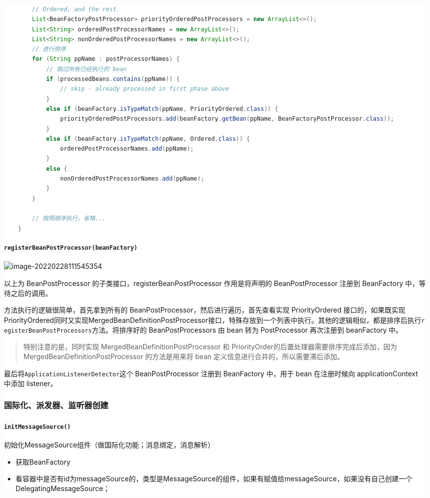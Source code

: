 ```java
		// Ordered, and the rest.
		List<BeanFactoryPostProcessor> priorityOrderedPostProcessors = new ArrayList<>();
		List<String> orderedPostProcessorNames = new ArrayList<>();
		List<String> nonOrderedPostProcessorNames = new ArrayList<>();
        // 进行排序
		for (String ppName : postProcessorNames) {
            // 跳过所有已经执行的 bean
			if (processedBeans.contains(ppName)) {
				// skip - already processed in first phase above
			}
			else if (beanFactory.isTypeMatch(ppName, PriorityOrdered.class)) {
				priorityOrderedPostProcessors.add(beanFactory.getBean(ppName, BeanFactoryPostProcessor.class));
			}
			else if (beanFactory.isTypeMatch(ppName, Ordered.class)) {
				orderedPostProcessorNames.add(ppName);
			}
			else {
				nonOrderedPostProcessorNames.add(ppName);
			}
		}

		// 按照顺序执行，省略...
	}

```

#### `registerBeanPostProcessor(beanFactory)`

![image-20220228111545354](https://raw.githubusercontent.com/Bogdanxin/cloudImage/master/image-20220228111545354.png)

以上为 BeanPostProcessor 的子类接口，registerBeanPostProcessor 作用是将声明的 BeanPostProcessor 注册到 BeanFactory 中，等待之后的调用。

方法执行的逻辑很简单，首先拿到所有的 BeanPostProcessor，然后进行遍历，首先查看实现 PriorityOrdered 接口的，如果既实现PriorityOrdered同时又实现MergedBeanDefinitionPostProcessor接口，特殊存放到一个列表中执行。其他的逻辑相似，都是排序后执行`registerBeanPostProcessors`方法。将排序好的 BeanPostProcessors 由 bean 转为 PostProcessor 再次注册到 beanFactory 中。

> 特别注意的是，同时实现 MergedBeanDefinitionPostProcessor 和 PriorityOrder的后置处理器需要排序完成后添加，因为 MergedBeanDefinitionPostProcessor 的方法是用来将 bean 定义信息进行合并的，所以需要滞后添加。

最后将`ApplicationListenerDetector`这个 BeanPostProcessor 注册到 BeanFactory 中，用于 bean 在注册时候向 applicationContext 中添加 listener。

### 国际化、派发器、监听器创建

#### `initMessageSource()`

初始化MessageSource组件（做国际化功能；消息绑定，消息解析）

* 获取BeanFactory

* 看容器中是否有id为messageSource的，类型是MessageSource的组件，如果有赋值给messageSource，如果没有自己创建一个DelegatingMessageSource；
